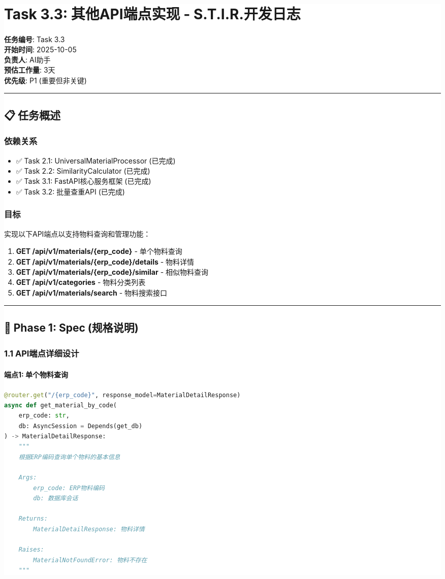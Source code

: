 # Task 3.3: 其他API端点实现 - S.T.I.R.开发日志

**任务编号**: Task 3.3  
**开始时间**: 2025-10-05  
**负责人**: AI助手  
**预估工作量**: 3天  
**优先级**: P1 (重要但非关键)

---

## 📋 任务概述

### 依赖关系
- ✅ Task 2.1: UniversalMaterialProcessor (已完成)
- ✅ Task 2.2: SimilarityCalculator (已完成)
- ✅ Task 3.1: FastAPI核心服务框架 (已完成)
- ✅ Task 3.2: 批量查重API (已完成)

### 目标
实现以下API端点以支持物料查询和管理功能：

1. **GET /api/v1/materials/{erp_code}** - 单个物料查询
2. **GET /api/v1/materials/{erp_code}/details** - 物料详情
3. **GET /api/v1/materials/{erp_code}/similar** - 相似物料查询
4. **GET /api/v1/categories** - 物料分类列表
5. **GET /api/v1/materials/search** - 物料搜索接口

---

## 🎯 Phase 1: Spec (规格说明)

### 1.1 API端点详细设计

#### 端点1: 单个物料查询
```python
@router.get("/{erp_code}", response_model=MaterialDetailResponse)
async def get_material_by_code(
    erp_code: str,
    db: AsyncSession = Depends(get_db)
) -> MaterialDetailResponse:
    """
    根据ERP编码查询单个物料的基本信息
    
    Args:
        erp_code: ERP物料编码
        db: 数据库会话
        
    Returns:
        MaterialDetailResponse: 物料详情
        
    Raises:
        MaterialNotFoundError: 物料不存在
    """
```
